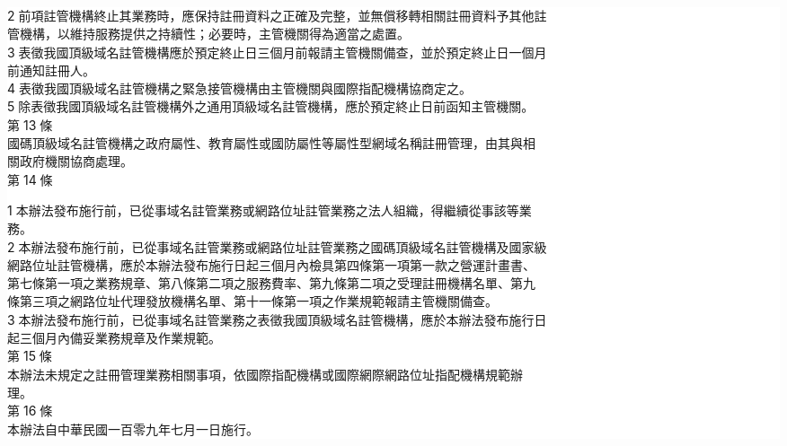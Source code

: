 2 前項註管機構終止其業務時，應保持註冊資料之正確及完整，並無償移轉相關註冊資料予其他註  
管機構，以維持服務提供之持續性；必要時，主管機關得為適當之處置。  
3 表徵我國頂級域名註管機構應於預定終止日三個月前報請主管機關備查，並於預定終止日一個月  
前通知註冊人。  
4 表徵我國頂級域名註管機構之緊急接管機構由主管機關與國際指配機構協商定之。  
5 除表徵我國頂級域名註管機構外之通用頂級域名註管機構，應於預定終止日前函知主管機關。  
第 13 條  
國碼頂級域名註管機構之政府屬性、教育屬性或國防屬性等屬性型網域名稱註冊管理，由其與相  
關政府機關協商處理。  
第 14 條  


1 本辦法發布施行前，已從事域名註管業務或網路位址註管業務之法人組織，得繼續從事該等業  
務。  
2 本辦法發布施行前，已從事域名註管業務或網路位址註管業務之國碼頂級域名註管機構及國家級  
網路位址註管機構，應於本辦法發布施行日起三個月內檢具第四條第一項第一款之營運計畫書、  
第七條第一項之業務規章、第八條第二項之服務費率、第九條第二項之受理註冊機構名單、第九  
條第三項之網路位址代理發放機構名單、第十一條第一項之作業規範報請主管機關備查。  
3 本辦法發布施行前，已從事域名註管業務之表徵我國頂級域名註管機構，應於本辦法發布施行日  
起三個月內備妥業務規章及作業規範。  
第 15 條  
本辦法未規定之註冊管理業務相關事項，依國際指配機構或國際網際網路位址指配機構規範辦  
理。  
第 16 條  
本辦法自中華民國一百零九年七月一日施行。  


